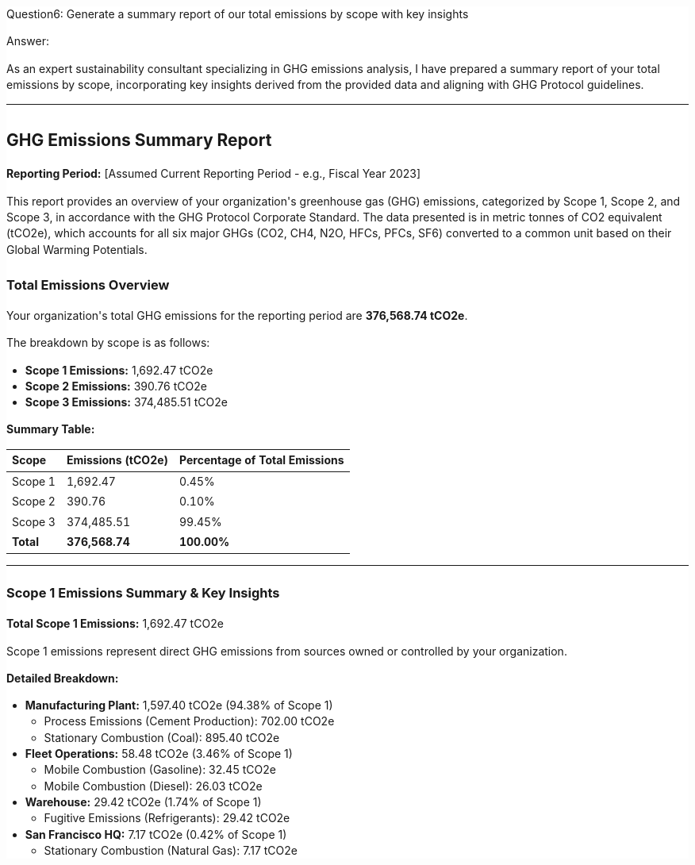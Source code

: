 
Question6: Generate a summary report of our total emissions by scope with key insights 

Answer: 

As an expert sustainability consultant specializing in GHG emissions analysis, I have prepared a summary report of your total emissions by scope, incorporating key insights derived from the provided data and aligning with GHG Protocol guidelines.

---

## GHG Emissions Summary Report

**Reporting Period:** [Assumed Current Reporting Period - e.g., Fiscal Year 2023]

This report provides an overview of your organization's greenhouse gas (GHG) emissions, categorized by Scope 1, Scope 2, and Scope 3, in accordance with the GHG Protocol Corporate Standard. The data presented is in metric tonnes of CO2 equivalent (tCO2e), which accounts for all six major GHGs (CO2, CH4, N2O, HFCs, PFCs, SF6) converted to a common unit based on their Global Warming Potentials.

### Total Emissions Overview

Your organization's total GHG emissions for the reporting period are **376,568.74 tCO2e**.

The breakdown by scope is as follows:

*   **Scope 1 Emissions:** 1,692.47 tCO2e
*   **Scope 2 Emissions:** 390.76 tCO2e
*   **Scope 3 Emissions:** 374,485.51 tCO2e

**Summary Table:**

| Scope    | Emissions (tCO2e) | Percentage of Total Emissions |
| :------- | :---------------- | :---------------------------- |
| Scope 1  | 1,692.47          | 0.45%                         |
| Scope 2  | 390.76            | 0.10%                         |
| Scope 3  | 374,485.51        | 99.45%                        |
| **Total**| **376,568.74**    | **100.00%**                   |

---

### Scope 1 Emissions Summary & Key Insights

**Total Scope 1 Emissions:** 1,692.47 tCO2e

Scope 1 emissions represent direct GHG emissions from sources owned or controlled by your organization.

**Detailed Breakdown:**

*   **Manufacturing Plant:** 1,597.40 tCO2e (94.38% of Scope 1)
    *   Process Emissions (Cement Production): 702.00 tCO2e
    *   Stationary Combustion (Coal): 895.40 tCO2e
*   **Fleet Operations:** 58.48 tCO2e (3.46% of Scope 1)
    *   Mobile Combustion (Gasoline): 32.45 tCO2e
    *   Mobile Combustion (Diesel): 26.03 tCO2e
*   **Warehouse:** 29.42 tCO2e (1.74% of Scope 1)
    *   Fugitive Emissions (Refrigerants): 29.42 tCO2e
*   **San Francisco HQ:** 7.17 tCO2e (0.42% of Scope 1)
    *   Stationary Combustion (Natural Gas): 7.17 tCO2e
